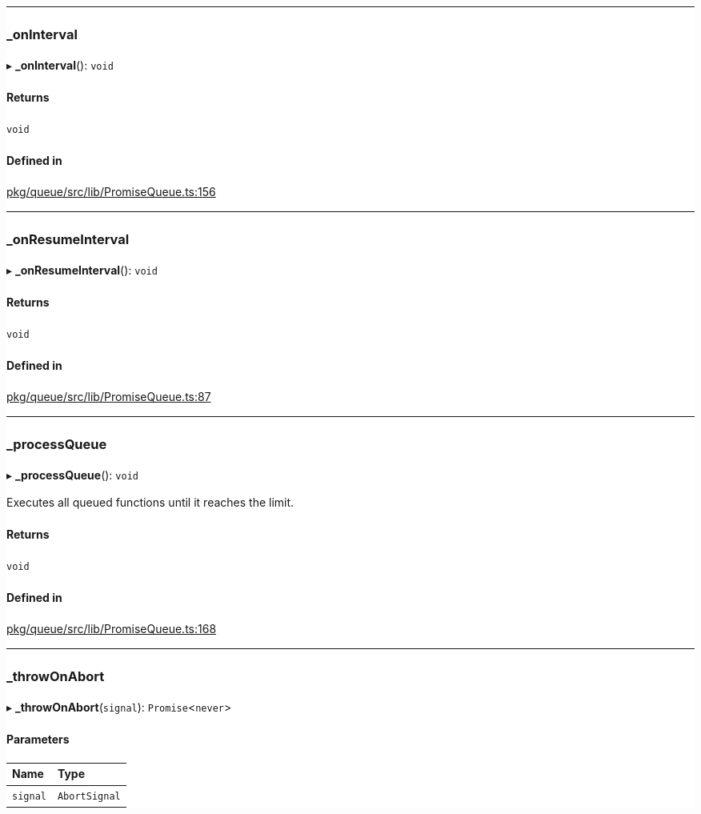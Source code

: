 ___

### \_onInterval

▸ **_onInterval**(): `void`

#### Returns

`void`

#### Defined in

[pkg/queue/src/lib/PromiseQueue.ts:156](https://github.com/bemoje/tsmono/blob/ad6c8c6/pkg/queue/src/lib/PromiseQueue.ts#L156)

___

### \_onResumeInterval

▸ **_onResumeInterval**(): `void`

#### Returns

`void`

#### Defined in

[pkg/queue/src/lib/PromiseQueue.ts:87](https://github.com/bemoje/tsmono/blob/ad6c8c6/pkg/queue/src/lib/PromiseQueue.ts#L87)

___

### \_processQueue

▸ **_processQueue**(): `void`

Executes all queued functions until it reaches the limit.

#### Returns

`void`

#### Defined in

[pkg/queue/src/lib/PromiseQueue.ts:168](https://github.com/bemoje/tsmono/blob/ad6c8c6/pkg/queue/src/lib/PromiseQueue.ts#L168)

___

### \_throwOnAbort

▸ **_throwOnAbort**(`signal`): `Promise`<`never`\>

#### Parameters

| Name | Type |
| :------ | :------ |
| `signal` | `AbortSignal` |
